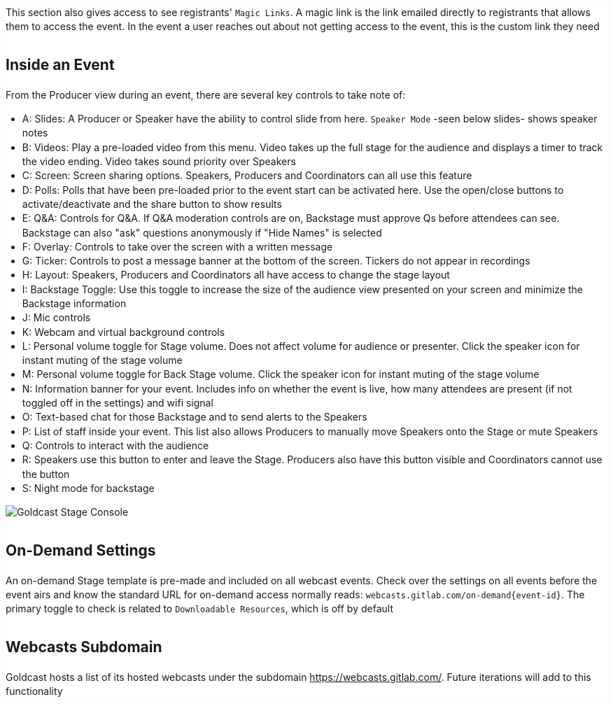 This section also gives access to see registrants' `Magic Links`. A magic link is the link emailed directly to registrants that allows them to access the event. In the event a user reaches out about not getting access to the event, this is the custom link they need 

## Inside an Event

From the Producer view during an event, there are several key controls to take note of:

- A: Slides: A Producer or Speaker have the ability to control slide from here. `Speaker Mode` -seen below slides- shows speaker notes
- B: Videos: Play a pre-loaded video from this menu. Video takes up the full stage for the audience and displays a timer to track the video ending. Video takes sound priority over Speakers
- C: Screen: Screen sharing options. Speakers, Producers and Coordinators can all use this feature 
- D: Polls: Polls that have been pre-loaded prior to the event start can be activated here. Use the open/close buttons to activate/deactivate and the share button to show results
- E: Q&A: Controls for Q&A. If Q&A moderation controls are on, Backstage must approve Qs before attendees can see. Backstage can also "ask" questions anonymously if "Hide Names" is selected 
- F: Overlay: Controls to take over the screen with a written message
- G: Ticker: Controls to post a message banner at the bottom of the screen. Tickers do not appear in recordings
- H: Layout: Speakers, Producers and Coordinators all have access to change the stage layout
- I: Backstage Toggle: Use this toggle to increase the size of the audience view presented on your screen and minimize the Backstage information 
- J: Mic controls
- K: Webcam and virtual background controls 
- L: Personal volume toggle for Stage volume. Does not affect volume for audience or presenter. Click the speaker icon for instant muting of the stage volume
- M: Personal volume toggle for Back Stage volume. Click the speaker icon for instant muting of the stage volume
- N: Information banner for your event. Includes info on whether the event is live, how many attendees are present (if not toggled off in the settings) and wifi signal
- O: Text-based chat for those Backstage and to send alerts to the Speakers 
- P: List of staff inside your event. This list also allows Producers to manually move Speakers onto the Stage or mute Speakers
- Q: Controls to interact with the audience 
- R: Speakers use this button to enter and leave the Stage. Producers also have this button visible and Coordinators cannot use the button 
- S: Night mode for backstage 

![Goldcast Stage Console](/images/marketing/marketing-operations/goldcast/goldcast_console.png)

## On-Demand Settings

An on-demand Stage template is pre-made and included on all webcast events. Check over the settings on all events before the event airs and know the standard URL for on-demand access normally reads: `webcasts.gitlab.com/on-demand{event-id}`. The primary toggle to check is related to `Downloadable Resources`, which is off by default

## Webcasts Subdomain

Goldcast hosts a list of its hosted webcasts under the subdomain https://webcasts.gitlab.com/. Future iterations will add to this functionality 
